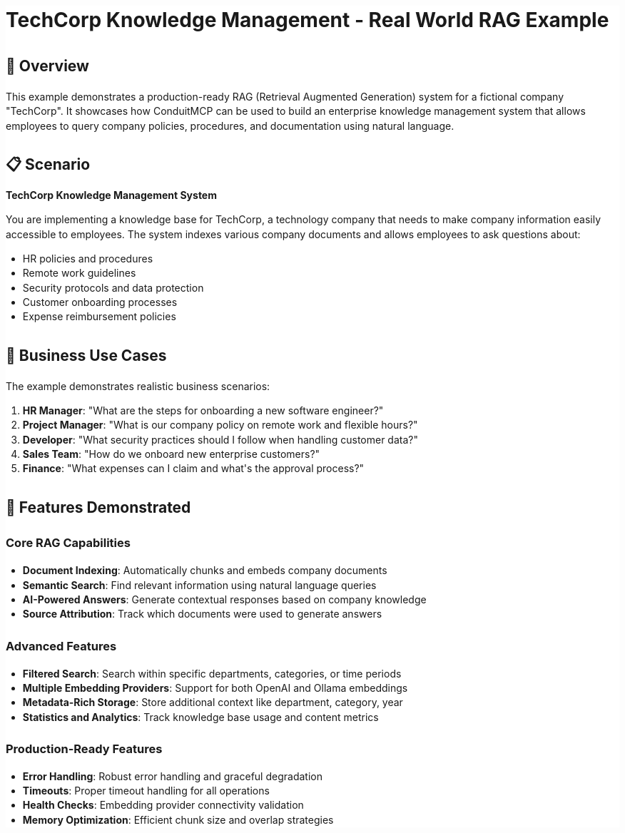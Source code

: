 # TechCorp Knowledge Management - Real World RAG Example

## 🏢 Overview

This example demonstrates a production-ready RAG (Retrieval Augmented Generation) system for a fictional company "TechCorp". It showcases how ConduitMCP can be used to build an enterprise knowledge management system that allows employees to query company policies, procedures, and documentation using natural language.

## 📋 Scenario

**TechCorp Knowledge Management System**

You are implementing a knowledge base for TechCorp, a technology company that needs to make company information easily accessible to employees. The system indexes various company documents and allows employees to ask questions about:

- HR policies and procedures
- Remote work guidelines  
- Security protocols and data protection
- Customer onboarding processes
- Expense reimbursement policies

## 🎯 Business Use Cases

The example demonstrates realistic business scenarios:

1. **HR Manager**: "What are the steps for onboarding a new software engineer?"
2. **Project Manager**: "What is our company policy on remote work and flexible hours?"
3. **Developer**: "What security practices should I follow when handling customer data?"
4. **Sales Team**: "How do we onboard new enterprise customers?"
5. **Finance**: "What expenses can I claim and what's the approval process?"

## 🚀 Features Demonstrated

### Core RAG Capabilities
- **Document Indexing**: Automatically chunks and embeds company documents
- **Semantic Search**: Find relevant information using natural language queries
- **AI-Powered Answers**: Generate contextual responses based on company knowledge
- **Source Attribution**: Track which documents were used to generate answers

### Advanced Features
- **Filtered Search**: Search within specific departments, categories, or time periods
- **Multiple Embedding Providers**: Support for both OpenAI and Ollama embeddings
- **Metadata-Rich Storage**: Store additional context like department, category, year
- **Statistics and Analytics**: Track knowledge base usage and content metrics

### Production-Ready Features
- **Error Handling**: Robust error handling and graceful degradation
- **Timeouts**: Proper timeout handling for all operations
- **Health Checks**: Embedding provider connectivity validation
- **Memory Optimization**: Efficient chunk size and overlap strategies
